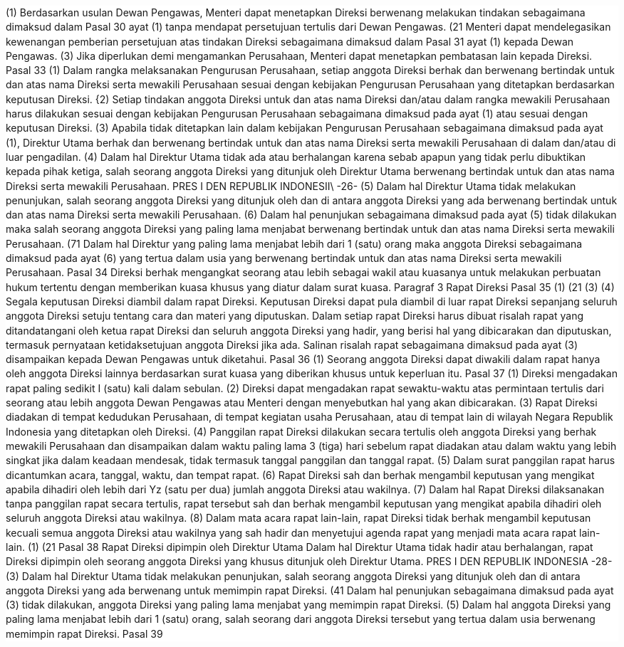 (1) Berdasarkan usulan Dewan Pengawas, Menteri dapat menetapkan Direksi berwenang melakukan tindakan sebagaimana dimaksud dalam Pasal 30 ayat (1) tanpa mendapat persetujuan tertulis dari Dewan Pengawas. (21 Menteri dapat mendelegasikan kewenangan pemberian persetujuan atas tindakan Direksi sebagaimana dimaksud dalam Pasal 31 ayat (1) kepada Dewan Pengawas. (3) Jika diperlukan demi mengamankan Perusahaan, Menteri dapat menetapkan pembatasan lain kepada Direksi. Pasal 33 (1) Dalam rangka melaksanakan Pengurusan Perusahaan, setiap anggota Direksi berhak dan berwenang bertindak untuk dan atas nama Direksi serta mewakili Perusahaan sesuai dengan kebijakan Pengurusan Perusahaan yang ditetapkan berdasarkan keputusan Direksi. {2) Setiap tindakan anggota Direksi untuk dan atas nama Direksi dan/atau dalam rangka mewakili Perusahaan harus dilakukan sesuai dengan kebijakan Pengurusan Perusahaan sebagaimana dimaksud pada ayat (1) atau sesuai dengan keputusan Direksi. (3) Apabila tidak ditetapkan lain dalam kebijakan Pengurusan Perusahaan sebagaimana dimaksud pada ayat (1), Direktur Utama berhak dan berwenang bertindak untuk dan atas nama Direksi serta mewakili Perusahaan di dalam dan/atau di luar pengadilan. (4) Dalam hal Direktur Utama tidak ada atau berhalangan karena sebab apapun yang tidak perlu dibuktikan kepada pihak ketiga, salah seorang anggota Direksi yang ditunjuk oleh Direktur Utama berwenang bertindak untuk dan atas nama Direksi serta mewakili Perusahaan. PRES I DEN REPUBLIK INDONESII\ -26- (5) Dalam hal Direktur Utama tidak melakukan penunjukan, salah seorang anggota Direksi yang ditunjuk oleh dan di antara anggota Direksi yang ada berwenang bertindak untuk dan atas nama Direksi serta mewakili Perusahaan. (6) Dalam hal penunjukan sebagaimana dimaksud pada ayat (5) tidak dilakukan maka salah seorang anggota Direksi yang paling lama menjabat berwenang bertindak untuk dan atas nama Direksi serta mewakili Perusahaan. (71 Dalam hal Direktur yang paling lama menjabat lebih dari 1 (satu) orang maka anggota Direksi sebagaimana dimaksud pada ayat (6) yang tertua dalam usia yang berwenang bertindak untuk dan atas nama Direksi serta mewakili Perusahaan.
Pasal 34
Direksi berhak mengangkat seorang atau lebih sebagai wakil atau kuasanya untuk melakukan perbuatan hukum tertentu dengan memberikan kuasa khusus yang diatur dalam surat kuasa. Paragraf 3 Rapat Direksi
Pasal 35
(1) (21 (3) (4) Segala keputusan Direksi diambil dalam rapat Direksi. Keputusan Direksi dapat pula diambil di luar rapat Direksi sepanjang seluruh anggota Direksi setuju tentang cara dan materi yang diputuskan. Dalam setiap rapat Direksi harus dibuat risalah rapat yang ditandatangani oleh ketua rapat Direksi dan seluruh anggota Direksi yang hadir, yang berisi hal yang dibicarakan dan diputuskan, termasuk pernyataan ketidaksetujuan anggota Direksi jika ada. Salinan risalah rapat sebagaimana dimaksud pada ayat (3) disampaikan kepada Dewan Pengawas untuk diketahui. Pasal 36 (1) Seorang anggota Direksi dapat diwakili dalam rapat hanya oleh anggota Direksi lainnya berdasarkan surat kuasa yang diberikan khusus untuk keperluan itu. Pasal 37 (1) Direksi mengadakan rapat paling sedikit I (satu) kali dalam sebulan. (2) Direksi dapat mengadakan rapat sewaktu-waktu atas permintaan tertulis dari seorang atau lebih anggota Dewan Pengawas atau Menteri dengan menyebutkan hal yang akan dibicarakan. (3) Rapat Direksi diadakan di tempat kedudukan Perusahaan, di tempat kegiatan usaha Perusahaan, atau di tempat lain di wilayah Negara Republik Indonesia yang ditetapkan oleh Direksi. (4) Panggilan rapat Direksi dilakukan secara tertulis oleh anggota Direksi yang berhak mewakili Perusahaan dan disampaikan dalam waktu paling lama 3 (tiga) hari sebelum rapat diadakan atau dalam waktu yang lebih singkat jika dalam keadaan mendesak, tidak termasuk tanggal panggilan dan tanggal rapat. (5) Dalam surat panggilan rapat harus dicantumkan acara, tanggal, waktu, dan tempat rapat. (6) Rapat Direksi sah dan berhak mengambil keputusan yang mengikat apabila dihadiri oleh lebih dari Yz (satu per dua) jumlah anggota Direksi atau wakilnya. (7) Dalam hal Rapat Direksi dilaksanakan tanpa panggilan rapat secara tertulis, rapat tersebut sah dan berhak mengambil keputusan yang mengikat apabila dihadiri oleh seluruh anggota Direksi atau wakilnya. (8) Dalam mata acara rapat lain-lain, rapat Direksi tidak berhak mengambil keputusan kecuali semua anggota Direksi atau wakilnya yang sah hadir dan menyetujui agenda rapat yang menjadi mata acara rapat lain-lain.
(1) (21
Pasal 38
Rapat Direksi dipimpin oleh Direktur Utama Dalam hal Direktur Utama tidak hadir atau berhalangan, rapat Direksi dipimpin oleh seorang anggota Direksi yang khusus ditunjuk oleh Direktur Utama. PRES I DEN REPUBLIK INDONESIA -28- (3) Dalam hal Direktur Utama tidak melakukan penunjukan, salah seorang anggota Direksi yang ditunjuk oleh dan di antara anggota Direksi yang ada berwenang untuk memimpin rapat Direksi. (41 Dalam hal penunjukan sebagaimana dimaksud pada ayat (3) tidak dilakukan, anggota Direksi yang paling lama menjabat yang memimpin rapat Direksi. (5) Dalam hal anggota Direksi yang paling lama menjabat lebih dari 1 (satu) orang, salah seorang dari anggota Direksi tersebut yang tertua dalam usia berwenang memimpin rapat Direksi.
Pasal 39